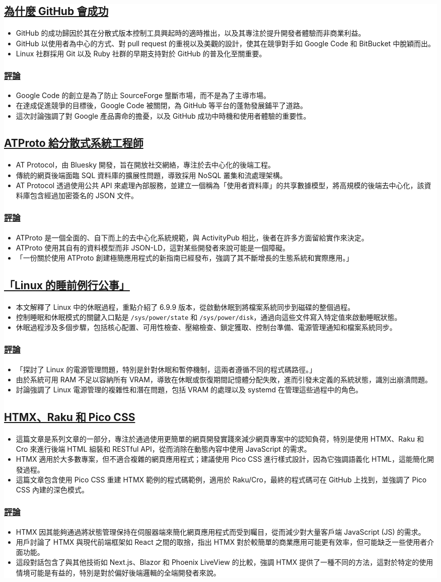 ## [為什麼 GitHub 會成功](https://blog.gitbutler.com/why-github-actually-won/)

- GitHub 的成功歸因於其在分散式版本控制工具興起時的適時推出，以及其專注於提升開發者體驗而非商業利益。
- GitHub 以使用者為中心的方式、對 pull request 的重視以及美觀的設計，使其在競爭對手如 Google Code 和 BitBucket 中脫穎而出。
- Linux 社群採用 Git 以及 Ruby 社群的早期支持對於 GitHub 的普及化至關重要。

### [評論](https://news.ycombinator.com/item?id=41490161)

- Google Code 的創立是為了防止 SourceForge 壟斷市場，而不是為了主導市場。
- 在達成促進競爭的目標後，Google Code 被關閉，為 GitHub 等平台的蓬勃發展鋪平了道路。
- 這次討論強調了對 Google 產品壽命的擔憂，以及 GitHub 成功中時機和使用者體驗的重要性。

## [ATProto 給分散式系統工程師](https://atproto.com/articles/atproto-for-distsys-engineers)

- AT Protocol，由 Bluesky 開發，旨在開放社交網絡，專注於去中心化的後端工程。
- 傳統的網頁後端面臨 SQL 資料庫的擴展性問題，導致採用 NoSQL 叢集和流處理架構。
- AT Protocol 透過使用公共 API 來處理內部服務，並建立一個稱為「使用者資料庫」的共享數據模型，將高規模的後端去中心化，該資料庫包含經過加密簽名的 JSON 文件。

### [評論](https://news.ycombinator.com/item?id=41484337)

- ATProto 是一個全面的、自下而上的去中心化系統規範，與 ActivityPub 相比，後者在許多方面留給實作來決定。
- ATProto 使用其自有的資料模型而非 JSON-LD，這對某些開發者來說可能是一個障礙。
- 「一份關於使用 ATProto 創建極簡應用程式的新指南已經發布，強調了其不斷增長的生態系統和實際應用。」

## [「Linux 的睡前例行公事」](https://tookmund.com/2024/09/hibernation-preparation)

- 本文解釋了 Linux 中的休眠過程，重點介紹了 6.9.9 版本，從啟動休眠到將檔案系統同步到磁碟的整個過程。
- 控制睡眠和休眠模式的關鍵入口點是 `/sys/power/state` 和 `/sys/power/disk`，通過向這些文件寫入特定值來啟動睡眠狀態。
- 休眠過程涉及多個步驟，包括核心配置、可用性檢查、壓縮檢查、鎖定獲取、控制台準備、電源管理通知和檔案系統同步。

### [評論](https://news.ycombinator.com/item?id=41483789)

- 「探討了 Linux 的電源管理問題，特別是針對休眠和暫停機制，這兩者遵循不同的程式碼路徑。」
- 由於系統可用 RAM 不足以容納所有 VRAM，導致在休眠或恢復期間記憶體分配失敗，進而引發未定義的系統狀態，識別出崩潰問題。
- 討論強調了 Linux 電源管理的複雜性和潛在問題，包括 VRAM 的處理以及 systemd 在管理這些過程中的角色。

## [HTMX、Raku 和 Pico CSS](https://rakujourney.wordpress.com/2024/09/08/htmx-raku-and-pico-css/)

- 這篇文章是系列文章的一部分，專注於通過使用更簡單的網頁開發實踐來減少網頁專案中的認知負荷，特別是使用 HTMX、Raku 和 Cro 來進行後端 HTML 組裝和 RESTful API，從而消除在動態內容中使用 JavaScript 的需求。
- HTMX 適用於大多數專案，但不適合複雜的網頁應用程式；建議使用 Pico CSS 進行樣式設計，因為它強調語義化 HTML，這能簡化開發過程。
- 這篇文章包含使用 Pico CSS 重建 HTMX 範例的程式碼範例，適用於 Raku/Cro，最終的程式碼可在 GitHub 上找到，並強調了 Pico CSS 內建的深色模式。

### [評論](https://news.ycombinator.com/item?id=41482679)

- HTMX 因其能夠通過將狀態管理保持在伺服器端來簡化網頁應用程式而受到矚目，從而減少對大量客戶端 JavaScript (JS) 的需求。
- 用戶討論了 HTMX 與現代前端框架如 React 之間的取捨，指出 HTMX 對於較簡單的商業應用可能更有效率，但可能缺乏一些使用者介面功能。
- 這段對話包含了與其他技術如 Next.js、Blazor 和 Phoenix LiveView 的比較，強調 HTMX 提供了一種不同的方法，這對於特定的使用情境可能是有益的，特別是對於偏好後端邏輯的全端開發者來說。
